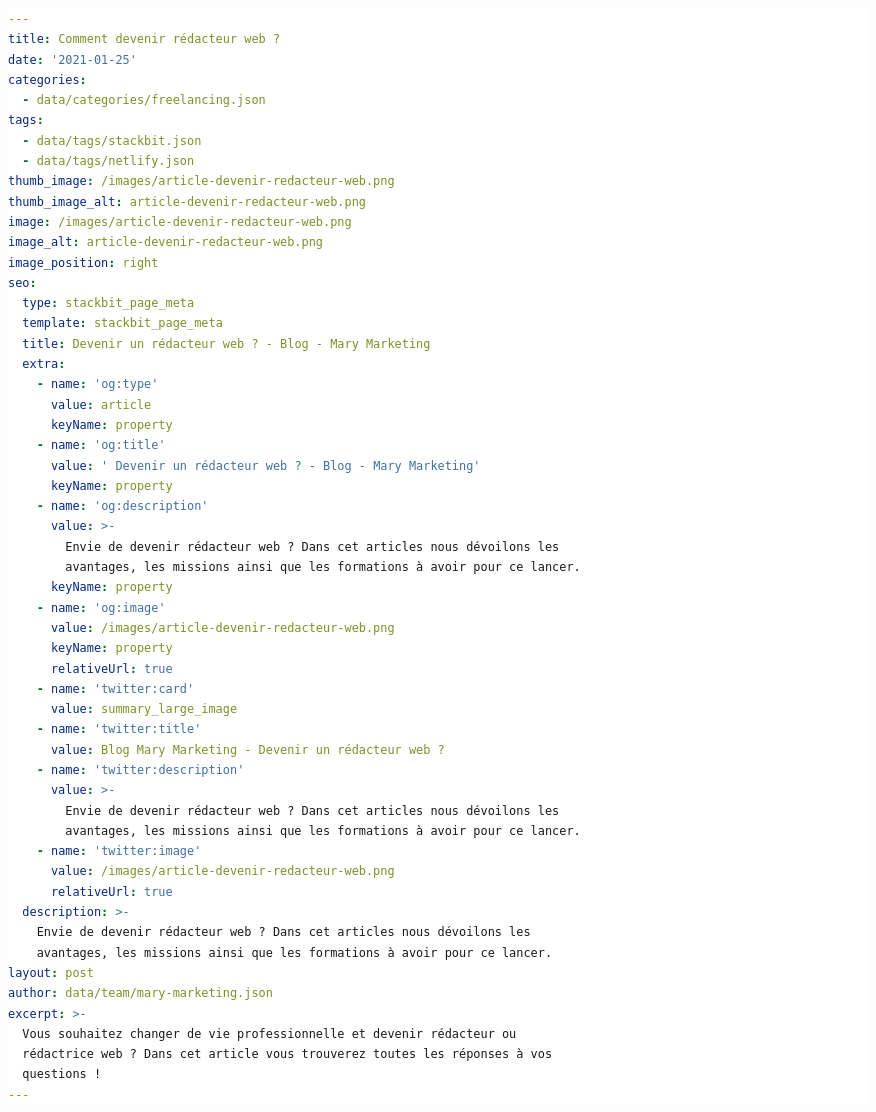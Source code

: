 ```yaml
---
title: Comment devenir rédacteur web ?
date: '2021-01-25'
categories:
  - data/categories/freelancing.json
tags:
  - data/tags/stackbit.json
  - data/tags/netlify.json
thumb_image: /images/article-devenir-redacteur-web.png
thumb_image_alt: article-devenir-redacteur-web.png
image: /images/article-devenir-redacteur-web.png
image_alt: article-devenir-redacteur-web.png
image_position: right
seo:
  type: stackbit_page_meta
  template: stackbit_page_meta
  title: Devenir un rédacteur web ? - Blog - Mary Marketing
  extra:
    - name: 'og:type'
      value: article
      keyName: property
    - name: 'og:title'
      value: ' Devenir un rédacteur web ? - Blog - Mary Marketing'
      keyName: property
    - name: 'og:description'
      value: >-
        Envie de devenir rédacteur web ? Dans cet articles nous dévoilons les
        avantages, les missions ainsi que les formations à avoir pour ce lancer.
      keyName: property
    - name: 'og:image'
      value: /images/article-devenir-redacteur-web.png
      keyName: property
      relativeUrl: true
    - name: 'twitter:card'
      value: summary_large_image
    - name: 'twitter:title'
      value: Blog Mary Marketing - Devenir un rédacteur web ?
    - name: 'twitter:description'
      value: >-
        Envie de devenir rédacteur web ? Dans cet articles nous dévoilons les
        avantages, les missions ainsi que les formations à avoir pour ce lancer.
    - name: 'twitter:image'
      value: /images/article-devenir-redacteur-web.png
      relativeUrl: true
  description: >-
    Envie de devenir rédacteur web ? Dans cet articles nous dévoilons les
    avantages, les missions ainsi que les formations à avoir pour ce lancer.
layout: post
author: data/team/mary-marketing.json
excerpt: >-
  Vous souhaitez changer de vie professionnelle et devenir rédacteur ou
  rédactrice web ? Dans cet article vous trouverez toutes les réponses à vos
  questions !
---
```
